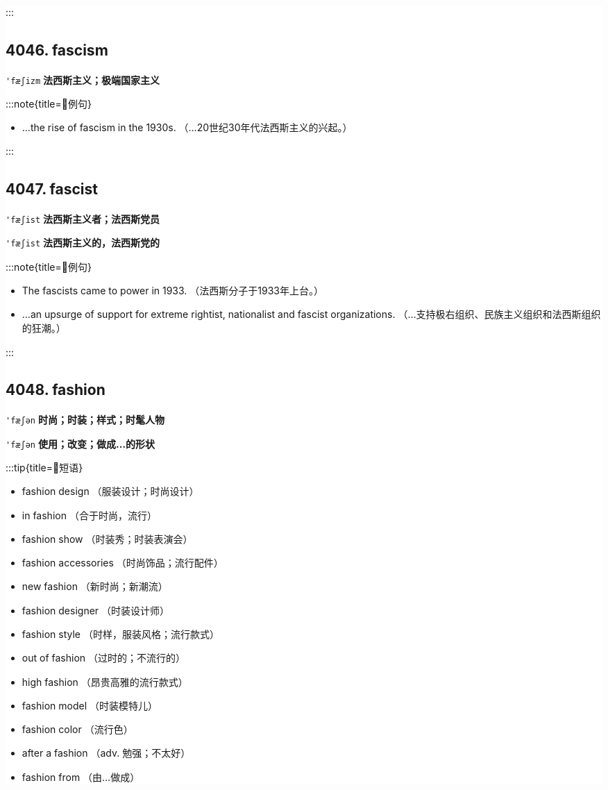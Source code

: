:::


## 4046. fascism

`'fæʃizm`  **法西斯主义；极端国家主义**

:::note{title=🎤例句}

- ...the rise of fascism in the 1930s. （…20世纪30年代法西斯主义的兴起。）

:::

## 4047. fascist

`'fæʃist`  **法西斯主义者；法西斯党员**

`'fæʃist`  **法西斯主义的，法西斯党的**

:::note{title=🎤例句}

- The fascists came to power in 1933. （法西斯分子于1933年上台。）

- ...an upsurge of support for extreme rightist, nationalist and fascist organizations. （…支持极右组织、民族主义组织和法西斯组织的狂潮。）

:::

## 4048. fashion

`'fæʃən`  **时尚；时装；样式；时髦人物**

`'fæʃən`  **使用；改变；做成…的形状**

:::tip{title=🤩短语}

- fashion design （服装设计；时尚设计）

- in fashion （合于时尚，流行）

- fashion show （时装秀；时装表演会）

- fashion accessories （时尚饰品；流行配件）

- new fashion （新时尚；新潮流）

- fashion designer （时装设计师）

- fashion style （时样，服装风格；流行款式）

- out of fashion （过时的；不流行的）

- high fashion （昂贵高雅的流行款式）

- fashion model （时装模特儿）

- fashion color （流行色）

- after a fashion （adv. 勉强；不太好）

- fashion from （由…做成）
